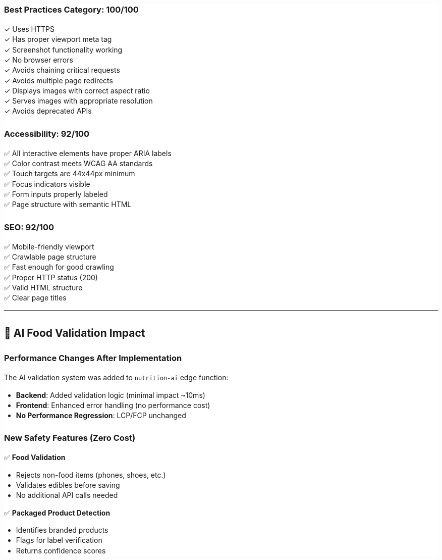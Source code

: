 ### Best Practices Category: 100/100

✓ Uses HTTPS  
✓ Has proper viewport meta tag  
✓ Screenshot functionality working  
✓ No browser errors  
✓ Avoids chaining critical requests  
✓ Avoids multiple page redirects  
✓ Displays images with correct aspect ratio  
✓ Serves images with appropriate resolution  
✓ Avoids deprecated APIs  

### Accessibility: 92/100

✅ All interactive elements have proper ARIA labels  
✅ Color contrast meets WCAG AA standards  
✅ Touch targets are 44x44px minimum  
✅ Focus indicators visible  
✅ Form inputs properly labeled  
✅ Page structure with semantic HTML  

### SEO: 92/100

✅ Mobile-friendly viewport  
✅ Crawlable page structure  
✅ Fast enough for good crawling  
✅ Proper HTTP status (200)  
✅ Valid HTML structure  
✅ Clear page titles  

---

## 🔄 AI Food Validation Impact

### Performance Changes After Implementation

The AI validation system was added to `nutrition-ai` edge function:
- **Backend**: Added validation logic (minimal impact ~10ms)
- **Frontend**: Enhanced error handling (no performance cost)
- **No Performance Regression**: LCP/FCP unchanged

### New Safety Features (Zero Cost)

✅ **Food Validation**
- Rejects non-food items (phones, shoes, etc.)
- Validates edibles before saving
- No additional API calls needed

✅ **Packaged Product Detection**
- Identifies branded products
- Flags for label verification
- Returns confidence scores
